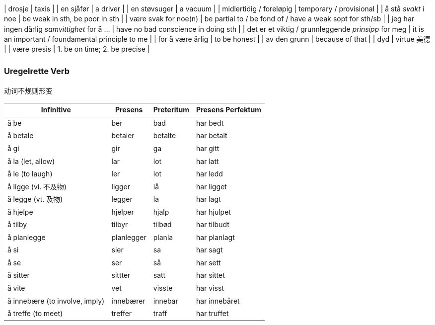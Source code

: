 | drosje                                                       | taxis                                |
| en sjåfør | a driver |
| en støvsuger | a vacuum |
| midlertidig / foreløpig                                      | temporary / provisional              |
| å stå *svakt* i noe | be weak in sth, be poor in sth |
| være svak for noe(n) | be partial to / be fond of / have a weak sopt for sth/sb |
| jeg har ingen dårlig *samvittighet* for å … | have no bad conscience in doing sth |
| det er et viktig / grunnleggende  *prinsipp* for meg | it is an important / foundamental principle to me |
| for å være årlig | to be honest |
| av den grunn | because of that |
| dyd | virtue 美德 |
| være presis | 1. be on time; 2. be precise |



### **Uregelrette Verb**

动词不规则形变

| **Infinitive**                 | **Presens** | **Preteritum** | **Presens Perfektum** |
| ------------------------------ | ----------- | -------------- | --------------------- |
| å be                           | ber         | bad            | har bedt              |
| å betale                       | betaler     | betalte        | har betalt            |
| å gi                           | gir         | ga             | har gitt              |
| å la (let, allow)              | lar         | lot            | har latt              |
| å le (to laugh)                | ler         | lot            | har ledd              |
| å ligge (vi. 不及物)           | ligger      | lå             | har ligget            |
| å legge (vt. 及物)             | legger      | la             | har lagt              |
| å hjelpe                       | hjelper     | hjalp          | har hjulpet           |
| å tilby                        | tilbyr      | tilbød         | har tilbudt           |
| å planlegge                    | planlegger  | planla         | har planlagt          |
| å si                           | sier        | sa             | har sagt              |
| å se                           | ser         | så             | har sett              |
| å sitter                       | sittter     | satt           | har sittet            |
| å vite                         | vet         | visste         | har visst             |
| å innebære (to involve, imply) | innebærer   | innebar        | har innebåret         |
| å treffe (to meet)             | treffer     | traff          | har truffet           |
